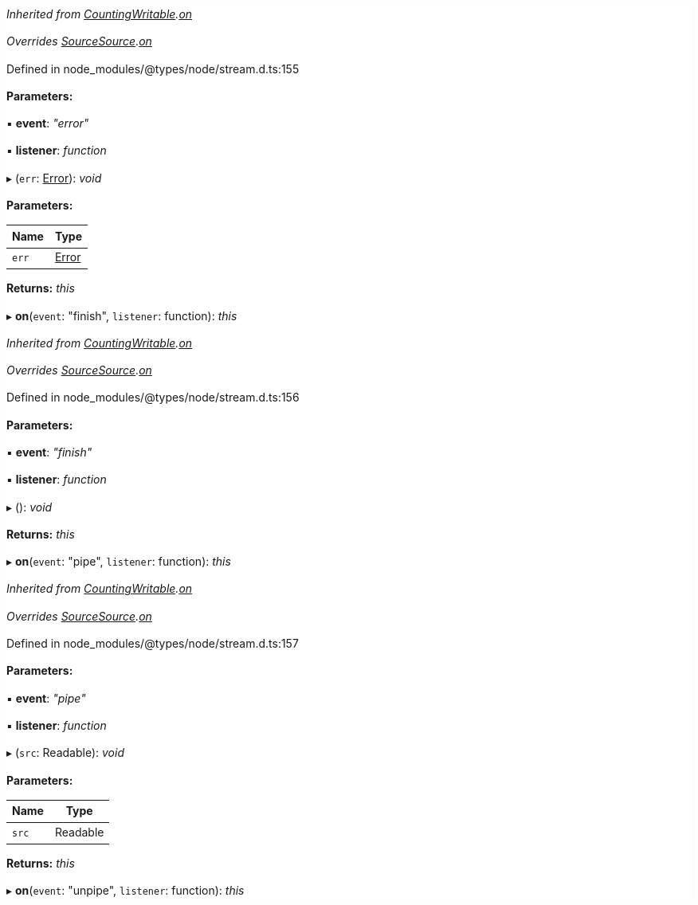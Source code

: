 *Inherited from [CountingWritable](countingwritable.md).[on](countingwritable.md#on)*

*Overrides [SourceSource](sourcesource.md).[on](sourcesource.md#on)*

Defined in node_modules/@types/node/stream.d.ts:155

**Parameters:**

▪ **event**: *"error"*

▪ **listener**: *function*

▸ (`err`: [Error](notcapable.md#static-error)): *void*

**Parameters:**

Name | Type |
------ | ------ |
`err` | [Error](notcapable.md#static-error) |

**Returns:** *this*

▸ **on**(`event`: "finish", `listener`: function): *this*

*Inherited from [CountingWritable](countingwritable.md).[on](countingwritable.md#on)*

*Overrides [SourceSource](sourcesource.md).[on](sourcesource.md#on)*

Defined in node_modules/@types/node/stream.d.ts:156

**Parameters:**

▪ **event**: *"finish"*

▪ **listener**: *function*

▸ (): *void*

**Returns:** *this*

▸ **on**(`event`: "pipe", `listener`: function): *this*

*Inherited from [CountingWritable](countingwritable.md).[on](countingwritable.md#on)*

*Overrides [SourceSource](sourcesource.md).[on](sourcesource.md#on)*

Defined in node_modules/@types/node/stream.d.ts:157

**Parameters:**

▪ **event**: *"pipe"*

▪ **listener**: *function*

▸ (`src`: Readable): *void*

**Parameters:**

Name | Type |
------ | ------ |
`src` | Readable |

**Returns:** *this*

▸ **on**(`event`: "unpipe", `listener`: function): *this*
